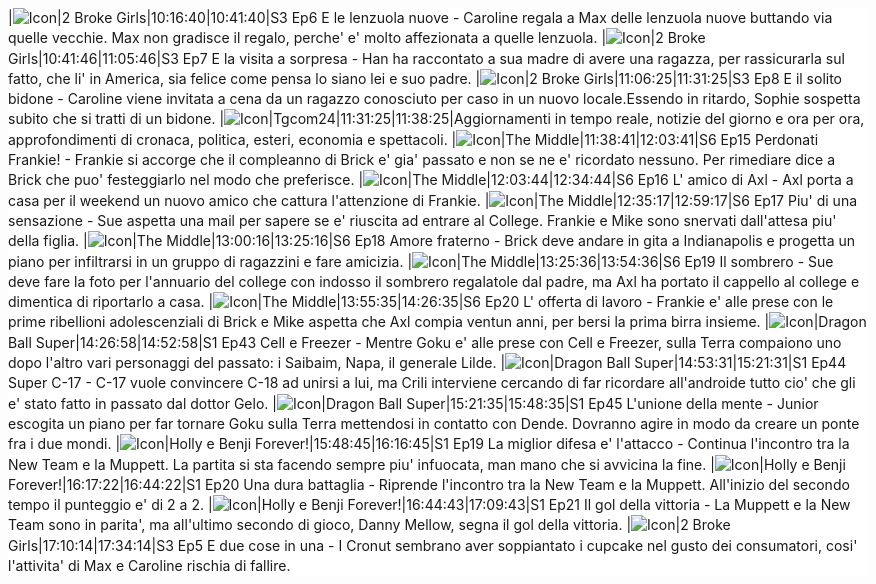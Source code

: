 |![Icon](https://guidatv.sky.it/uuid/fc4751c9-eb02-4d9b-bd81-da9538000d1e/cover?md5ChecksumParam=5e1a9bf285c87cb0c2875fe1d7068788)|2 Broke Girls|10:16:40|10:41:40|S3 Ep6 E le lenzuola nuove - Caroline regala a Max delle lenzuola nuove buttando via quelle vecchie. Max non gradisce il regalo, perche&#039; e&#039; molto affezionata a quelle lenzuola.
|![Icon](https://guidatv.sky.it/uuid/1e021f60-4d93-4a83-8436-b222b67f71c7/cover?md5ChecksumParam=5e1a9bf285c87cb0c2875fe1d7068788)|2 Broke Girls|10:41:46|11:05:46|S3 Ep7 E la visita a sorpresa - Han ha raccontato a sua madre di avere una ragazza, per rassicurarla sul fatto, che li&#039; in America, sia felice come pensa lo siano lei e suo padre.
|![Icon](https://guidatv.sky.it/uuid/00682b48-6af6-40fb-84ba-9be0fae86a12/cover?md5ChecksumParam=5e1a9bf285c87cb0c2875fe1d7068788)|2 Broke Girls|11:06:25|11:31:25|S3 Ep8 E il solito bidone - Caroline viene invitata a cena da un ragazzo conosciuto per caso in un nuovo locale.Essendo in ritardo, Sophie sospetta subito che si tratti di un bidone.
|![Icon](https://guidatv.sky.it/uuid/df42e3f7-772e-4b4d-b61e-6f07a3766b0e/cover?md5ChecksumParam=a4e40f0d70d0e5d70cc74c6c18708ce7)|Tgcom24|11:31:25|11:38:25|Aggiornamenti in tempo reale, notizie del giorno e ora per ora, approfondimenti di cronaca, politica, esteri, economia e spettacoli.
|![Icon](https://guidatv.sky.it/uuid/1bf40a70-0713-4af9-849e-97215c958a6d/cover?md5ChecksumParam=1bd74cce2b6a8b728d3c67b382c8757d)|The Middle|11:38:41|12:03:41|S6 Ep15 Perdonati Frankie! - Frankie si accorge che il compleanno di Brick e&#039; gia&#039; passato e non se ne e&#039; ricordato nessuno. Per rimediare dice a Brick che puo&#039; festeggiarlo nel modo che preferisce.
|![Icon](https://guidatv.sky.it/uuid/8d2b4820-ce03-444c-9fb0-ddc34ffd7417/cover?md5ChecksumParam=1bd74cce2b6a8b728d3c67b382c8757d)|The Middle|12:03:44|12:34:44|S6 Ep16 L&#039; amico di Axl - Axl porta a casa per il weekend un nuovo amico che cattura l&#039;attenzione di Frankie.
|![Icon](https://guidatv.sky.it/uuid/274e711d-eb43-4820-b388-6add5f66e87b/cover?md5ChecksumParam=1bd74cce2b6a8b728d3c67b382c8757d)|The Middle|12:35:17|12:59:17|S6 Ep17 Piu&#039; di una sensazione - Sue aspetta una mail per sapere se e&#039; riuscita ad entrare al College. Frankie e Mike sono snervati dall&#039;attesa piu&#039; della figlia.
|![Icon](https://guidatv.sky.it/uuid/556d0eda-40e4-47c3-a363-2227cc16ae74/cover?md5ChecksumParam=1bd74cce2b6a8b728d3c67b382c8757d)|The Middle|13:00:16|13:25:16|S6 Ep18 Amore fraterno - Brick deve andare in gita a Indianapolis e progetta un piano per infiltrarsi in un gruppo di ragazzini e fare amicizia.
|![Icon](https://guidatv.sky.it/uuid/18d46ce4-edc5-4402-99b3-744d1e141c70/cover?md5ChecksumParam=1bd74cce2b6a8b728d3c67b382c8757d)|The Middle|13:25:36|13:54:36|S6 Ep19 Il sombrero - Sue deve fare la foto per l&#039;annuario del college con indosso il sombrero regalatole dal padre, ma Axl ha portato il cappello al college e dimentica di riportarlo a casa.
|![Icon](https://guidatv.sky.it/uuid/967f1b2d-2281-4c3a-a7e4-427092300fb2/cover?md5ChecksumParam=1bd74cce2b6a8b728d3c67b382c8757d)|The Middle|13:55:35|14:26:35|S6 Ep20 L&#039; offerta di lavoro - Frankie e&#039; alle prese con le prime ribellioni adolescenziali di Brick e Mike aspetta che Axl compia ventun anni, per bersi la prima birra insieme.
|![Icon](https://guidatv.sky.it/uuid/f9b50fa9-2c20-4a62-b2dc-2e58cd8fc5bb/cover?md5ChecksumParam=5ed531f31814fcbf5ef028c292de96fd)|Dragon Ball Super|14:26:58|14:52:58|S1 Ep43 Cell e Freezer - Mentre Goku e&#039; alle prese con Cell e Freezer, sulla Terra compaiono uno dopo l&#039;altro vari personaggi del passato: i Saibaim, Napa, il generale Lilde.
|![Icon](https://guidatv.sky.it/uuid/5520f03a-030d-4a66-b93b-6551c270e7e3/cover?md5ChecksumParam=5ed531f31814fcbf5ef028c292de96fd)|Dragon Ball Super|14:53:31|15:21:31|S1 Ep44 Super C-17 - C-17 vuole convincere C-18 ad unirsi a lui, ma Crili interviene cercando di far ricordare all&#039;androide tutto cio&#039; che gli e&#039; stato fatto in passato dal dottor Gelo.
|![Icon](https://guidatv.sky.it/uuid/bcd6add4-7c5c-45ae-af35-a93284ca32f4/cover?md5ChecksumParam=5ed531f31814fcbf5ef028c292de96fd)|Dragon Ball Super|15:21:35|15:48:35|S1 Ep45 L&#039;unione della mente - Junior escogita un piano per far tornare Goku sulla Terra mettendosi in contatto con Dende. Dovranno agire in modo da creare un ponte fra i due mondi.
|![Icon](https://guidatv.sky.it/uuid/43bf94bc-9a99-40e5-9d18-aca83c6157e5/cover?md5ChecksumParam=8f73be191ed3683654ad08d58284cc42)|Holly e Benji Forever!|15:48:45|16:16:45|S1 Ep19 La miglior difesa e&#039; l&#039;attacco - Continua l&#039;incontro tra la New Team e la Muppett. La partita si sta facendo sempre piu&#039; infuocata, man mano che si avvicina la fine.
|![Icon](https://guidatv.sky.it/uuid/77170dfe-531e-4889-8d2c-305d2e10101d/cover?md5ChecksumParam=8f73be191ed3683654ad08d58284cc42)|Holly e Benji Forever!|16:17:22|16:44:22|S1 Ep20 Una dura battaglia - Riprende l&#039;incontro tra la New Team e la Muppett. All&#039;inizio del secondo tempo il punteggio e&#039; di 2 a 2.
|![Icon](https://guidatv.sky.it/uuid/8a66dcb2-6cd5-4804-a711-759b911fbd0f/cover?md5ChecksumParam=8f73be191ed3683654ad08d58284cc42)|Holly e Benji Forever!|16:44:43|17:09:43|S1 Ep21 Il gol della vittoria - La Muppett e la New Team sono in parita&#039;, ma all&#039;ultimo secondo di gioco, Danny Mellow, segna il gol della vittoria.
|![Icon](https://guidatv.sky.it/uuid/3f2f0bfd-0190-4812-9edf-1490e786b900/cover?md5ChecksumParam=5e1a9bf285c87cb0c2875fe1d7068788)|2 Broke Girls|17:10:14|17:34:14|S3 Ep5 E due cose in una - I Cronut sembrano aver soppiantato i cupcake nel gusto dei consumatori, cosi&#039; l&#039;attivita&#039; di Max e Caroline rischia di fallire.